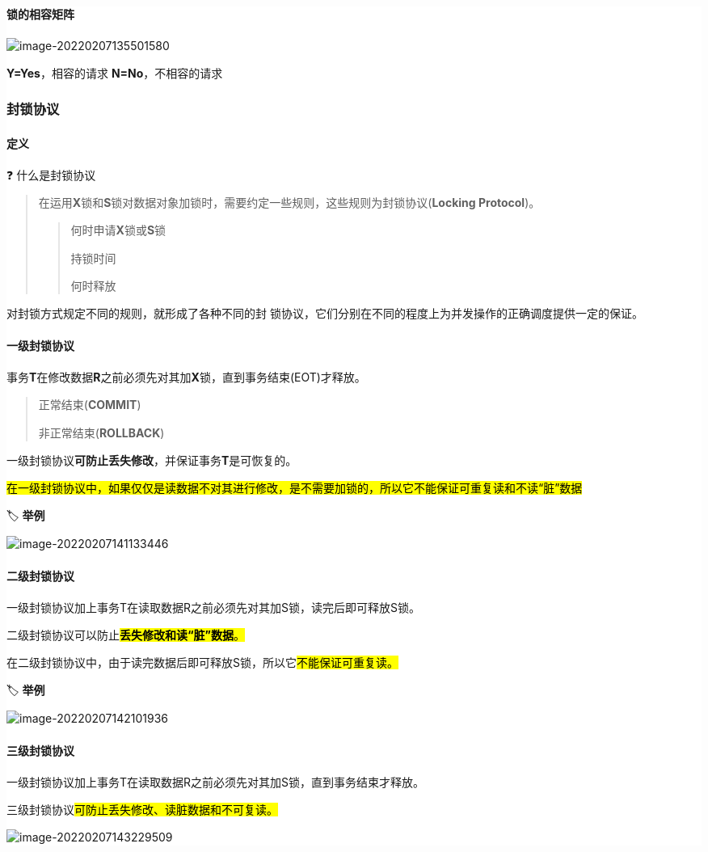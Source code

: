 #### 锁的相容矩阵

![image-20220207135501580](https://gitee.com/yi-junquan/image_gitee/raw/master/images/image-20220207135501580.png)

**Y=Yes**，相容的请求 **N=No**，不相容的请求

### 封锁协议

#### 定义

:question: 什么是封锁协议

> 在运用**X**锁和**S**锁对数据对象加锁时，需要约定一些规则，这些规则为封锁协议(**Locking Protocol**)。
>
> > 何时申请**X**锁或**S**锁
> >
> > 持锁时间
> >
> > 何时释放

对封锁方式规定不同的规则，就形成了各种不同的封 锁协议，它们分别在不同的程度上为并发操作的正确调度提供一定的保证。

#### 一级封锁协议

事务**T**在修改数据**R**之前必须先对其加**X**锁，直到事务结束(EOT)才释放。

> 正常结束(**COMMIT**)
>
> 非正常结束(**ROLLBACK**)

一级封锁协议**可防止丢失修改**，并保证事务**T**是可恢复的。

<mark>在一级封锁协议中，如果仅仅是读数据不对其进行修改，是不需要加锁的，所以它不能保证可重复读和不读“脏”数据</mark>

:label: **举例**

![image-20220207141133446](https://gitee.com/yi-junquan/image_gitee/raw/master/images/image-20220207141133446.png)

#### 二级封锁协议

一级封锁协议加上事务T在读取数据R之前必须先对其加S锁，读完后即可释放S锁。

二级封锁协议可以防止<mark>**丢失修改和读“脏”数据**。</mark>

在二级封锁协议中，由于读完数据后即可释放S锁，所以它<mark>不能保证可重复读。</mark>

:label: **举例**

![image-20220207142101936](https://gitee.com/yi-junquan/image_gitee/raw/master/images/image-20220207142101936.png)

#### 三级封锁协议

一级封锁协议加上事务T在读取数据R之前必须先对其加S锁，直到事务结束才释放。

三级封锁协议<mark>可防止丢失修改、读脏数据和不可复读。</mark>

![image-20220207143229509](https://gitee.com/yi-junquan/image_gitee/raw/master/images/image-20220207143229509.png)
